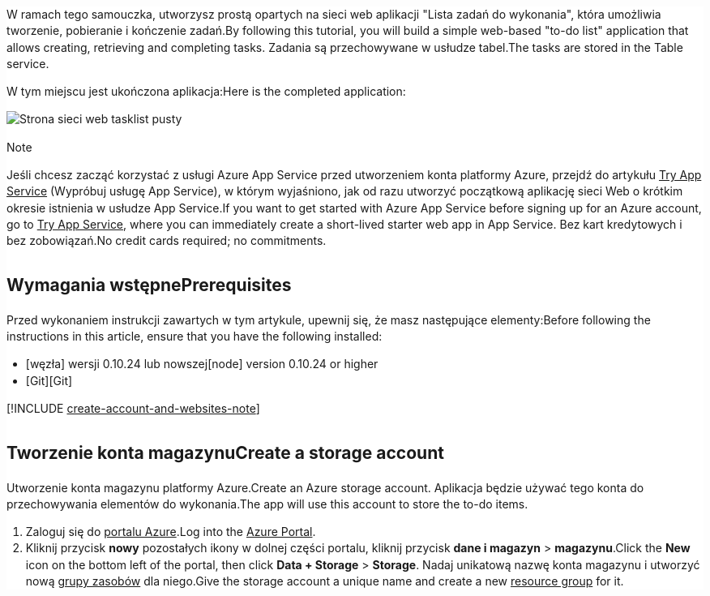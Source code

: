 <span data-ttu-id="1b5e7-111">W ramach tego samouczka, utworzysz prostą opartych na sieci web aplikacji "Lista zadań do wykonania", która umożliwia tworzenie, pobieranie i kończenie zadań.</span><span class="sxs-lookup"><span data-stu-id="1b5e7-111">By following this tutorial, you will build a simple web-based "to-do list" application that allows creating, retrieving and completing tasks.</span></span> <span data-ttu-id="1b5e7-112">Zadania są przechowywane w usłudze tabel.</span><span class="sxs-lookup"><span data-stu-id="1b5e7-112">The tasks are stored in the Table service.</span></span>

<span data-ttu-id="1b5e7-113">W tym miejscu jest ukończona aplikacja:</span><span class="sxs-lookup"><span data-stu-id="1b5e7-113">Here is the completed application:</span></span>

![Strona sieci web tasklist pusty][node-table-finished]

> [!NOTE]
> <span data-ttu-id="1b5e7-115">Jeśli chcesz zacząć korzystać z usługi Azure App Service przed utworzeniem konta platformy Azure, przejdź do artykułu [Try App Service](https://azure.microsoft.com/try/app-service/) (Wypróbuj usługę App Service), w którym wyjaśniono, jak od razu utworzyć początkową aplikację sieci Web o krótkim okresie istnienia w usłudze App Service.</span><span class="sxs-lookup"><span data-stu-id="1b5e7-115">If you want to get started with Azure App Service before signing up for an Azure account, go to [Try App Service](https://azure.microsoft.com/try/app-service/), where you can immediately create a short-lived starter web app in App Service.</span></span> <span data-ttu-id="1b5e7-116">Bez kart kredytowych i bez zobowiązań.</span><span class="sxs-lookup"><span data-stu-id="1b5e7-116">No credit cards required; no commitments.</span></span>
> 
> 

## <a name="prerequisites"></a><span data-ttu-id="1b5e7-117">Wymagania wstępne</span><span class="sxs-lookup"><span data-stu-id="1b5e7-117">Prerequisites</span></span>
<span data-ttu-id="1b5e7-118">Przed wykonaniem instrukcji zawartych w tym artykule, upewnij się, że masz następujące elementy:</span><span class="sxs-lookup"><span data-stu-id="1b5e7-118">Before following the instructions in this article, ensure that you have the following installed:</span></span>

* <span data-ttu-id="1b5e7-119">[węzła] wersji 0.10.24 lub nowszej</span><span class="sxs-lookup"><span data-stu-id="1b5e7-119">[node] version 0.10.24 or higher</span></span>
* <span data-ttu-id="1b5e7-120">[Git]</span><span class="sxs-lookup"><span data-stu-id="1b5e7-120">[Git]</span></span>

[!INCLUDE [create-account-and-websites-note](../../includes/create-account-and-websites-note.md)]

## <a name="create-a-storage-account"></a><span data-ttu-id="1b5e7-121">Tworzenie konta magazynu</span><span class="sxs-lookup"><span data-stu-id="1b5e7-121">Create a storage account</span></span>
<span data-ttu-id="1b5e7-122">Utworzenie konta magazynu platformy Azure.</span><span class="sxs-lookup"><span data-stu-id="1b5e7-122">Create an Azure storage account.</span></span> <span data-ttu-id="1b5e7-123">Aplikacja będzie używać tego konta do przechowywania elementów do wykonania.</span><span class="sxs-lookup"><span data-stu-id="1b5e7-123">The app will use this account to store the to-do items.</span></span>

1. <span data-ttu-id="1b5e7-124">Zaloguj się do [portalu Azure](https://portal.azure.com/).</span><span class="sxs-lookup"><span data-stu-id="1b5e7-124">Log into the [Azure Portal](https://portal.azure.com/).</span></span>
2. <span data-ttu-id="1b5e7-125">Kliknij przycisk **nowy** pozostałych ikony w dolnej części portalu, kliknij przycisk **dane i magazyn** > **magazynu**.</span><span class="sxs-lookup"><span data-stu-id="1b5e7-125">Click the **New** icon on the bottom left of the portal, then click **Data + Storage** > **Storage**.</span></span> <span data-ttu-id="1b5e7-126">Nadaj unikatową nazwę konta magazynu i utworzyć nową [grupy zasobów](../azure-resource-manager/resource-group-overview.md) dla niego.</span><span class="sxs-lookup"><span data-stu-id="1b5e7-126">Give the storage account a unique name and create a new [resource group](../azure-resource-manager/resource-group-overview.md) for it.</span></span>
   

[Azure Developer Center]: /develop/nodejs/
[for free]: http://windowsazure.com
[Azure Portal]: https://portal.azure.com
[Create and deploy a Node.js application to an Azure Web Site]: app-service-web-get-started-nodejs.md
[node-table-finished]: ./media/storage-nodejs-use-table-storage-web-site/table_todo_empty.png
[node-table-list-items]: ./media/storage-nodejs-use-table-storage-web-site/table_todo_list.png
[download-publishing-settings]: ./media/storage-nodejs-use-table-storage-web-site/azure-account-download-cli.png
[portal-storage-access-keys]: ./media/storage-nodejs-use-table-storage-web-site/manage-access-keys.png
[app-settings]: ./media/storage-nodejs-use-table-storage-web-site/storage-tasks-appsettings.png